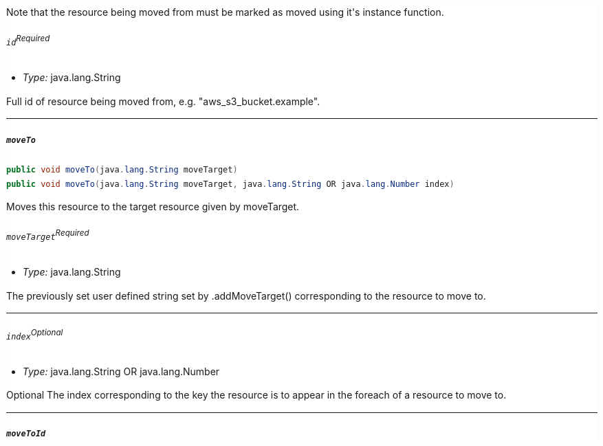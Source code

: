 Note that the resource being moved from must be marked as moved using it's instance function.

###### `id`<sup>Required</sup> <a name="id" id="rhizo-co-terraform-provider-oci.osManagementHubManagedInstanceGroupInstallWindowsUpdatesManagement.OsManagementHubManagedInstanceGroupInstallWindowsUpdatesManagement.moveFromId.parameter.id"></a>

- *Type:* java.lang.String

Full id of resource being moved from, e.g. "aws_s3_bucket.example".

---

##### `moveTo` <a name="moveTo" id="rhizo-co-terraform-provider-oci.osManagementHubManagedInstanceGroupInstallWindowsUpdatesManagement.OsManagementHubManagedInstanceGroupInstallWindowsUpdatesManagement.moveTo"></a>

```java
public void moveTo(java.lang.String moveTarget)
public void moveTo(java.lang.String moveTarget, java.lang.String OR java.lang.Number index)
```

Moves this resource to the target resource given by moveTarget.

###### `moveTarget`<sup>Required</sup> <a name="moveTarget" id="rhizo-co-terraform-provider-oci.osManagementHubManagedInstanceGroupInstallWindowsUpdatesManagement.OsManagementHubManagedInstanceGroupInstallWindowsUpdatesManagement.moveTo.parameter.moveTarget"></a>

- *Type:* java.lang.String

The previously set user defined string set by .addMoveTarget() corresponding to the resource to move to.

---

###### `index`<sup>Optional</sup> <a name="index" id="rhizo-co-terraform-provider-oci.osManagementHubManagedInstanceGroupInstallWindowsUpdatesManagement.OsManagementHubManagedInstanceGroupInstallWindowsUpdatesManagement.moveTo.parameter.index"></a>

- *Type:* java.lang.String OR java.lang.Number

Optional The index corresponding to the key the resource is to appear in the foreach of a resource to move to.

---

##### `moveToId` <a name="moveToId" id="rhizo-co-terraform-provider-oci.osManagementHubManagedInstanceGroupInstallWindowsUpdatesManagement.OsManagementHubManagedInstanceGroupInstallWindowsUpdatesManagement.moveToId"></a>
